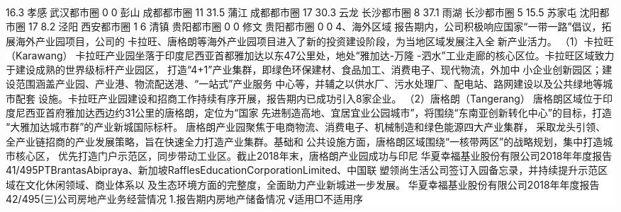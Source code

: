 16.3
孝感
武汉都市圈
0
0
彭山
成都都市圈
11
31.5
蒲江
成都都市圈
17
30.3
云龙
长沙都市圈
8
37.1
雨湖
长沙都市圈
5
15.5
苏家屯
沈阳都市圈
17
8.2
泾阳
西安都市圈
1
6
清镇
贵阳都市圈
0
0
修文
贵阳都市圈
0
0
4、海外区域
报告期内，公司积极响应国家“一带一路”倡议，拓展海外产业园项目，公司的
卡拉旺、唐格朗等海外产业园项目进入了新的投资建设阶段，为当地区域发展注入全
新产业活力。
（1）卡拉旺（Karawang）
卡拉旺产业园坐落于印度尼西亚首都雅加达以东47公里处，地处“雅加达-万隆
-泗水”工业走廊的核心区位。卡拉旺区域致力于建设成熟的世界级标杆产业园区，
打造“4+1”产业集群，即绿色环保建材、食品加工、消费电子、现代物流，外加中
小企业创新园区；建设范围涵盖产业园、产业港、物流配送港、“一站式”产业服务
中心等，并辅之以供水厂、污水处理厂、配电站、路网建设以及公共绿地等城市配套
设施。卡拉旺产业园建设和招商工作持续有序开展，报告期内已成功引入8家企业。
（2）唐格朗（Tangerang）
唐格朗区域位于印度尼西亚首府雅加达西边约31公里的唐格朗，定位为“国家
先进制造高地、宜居宜业公园城市”，将围绕“东南亚创新转化中心”的目标，打造
“大雅加达城市群”的产业新城国际标杆。
唐格朗产业园聚焦于电商物流、消费电子、机械制造和绿色能源四大产业集群，
采取龙头引领、全产业链招商的产业发展策略，旨在快速全力打造产业集群。基础和
公共设施方面，唐格朗区域围绕“一核带两区”的战略规划，集中打造城市核心区，
优先打造门户示范区，同步带动工业区。截止2018年末，唐格朗产业园成功与印尼
华夏幸福基业股份有限公司2018年年度报告
41/495PTBrantasAbipraya、新加坡RafflesEducationCorporationLimited、中国联
塑领尚生活公司签订入园备忘录，并持续提升示范区域在文化休闲领域、商业体系以
及生态环境方面的完整度，全面助力产业新城进一步发展。
华夏幸福基业股份有限公司2018年年度报告
42/495(三)公司房地产业务经营情况
1.报告期内房地产储备情况
√适用□不适用序